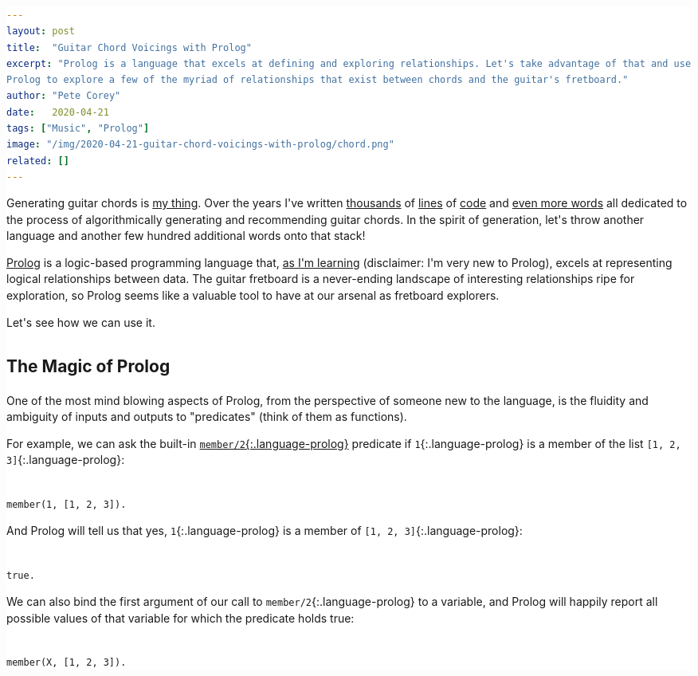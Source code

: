 ```yaml
---
layout: post
title:  "Guitar Chord Voicings with Prolog"
excerpt: "Prolog is a language that excels at defining and exploring relationships. Let's take advantage of that and use Prolog to explore a few of the myriad of relationships that exist between chords and the guitar's fretboard."
author: "Pete Corey"
date:   2020-04-21
tags: ["Music", "Prolog"]
image: "/img/2020-04-21-guitar-chord-voicings-with-prolog/chord.png"
related: []
---
```


Generating guitar chords is [my thing](https://www.gloriousvoiceleader.com/). Over the years I've written [thousands](https://github.com/pcorey/glorious_voice_leader) of [lines](https://github.com/pcorey/chord) of [code](https://github.com/pcorey/chord_namer) and [even more words](http://www.petecorey.com/blog/tags/#music) all dedicated to the process of algorithmically generating and recommending guitar chords. In the spirit of generation, let's throw another language and another few hundred additional words onto that stack!

[Prolog](https://en.wikipedia.org/wiki/Prolog) is a logic-based programming language that, [as I'm learning](http://www.learnprolognow.org/) (disclaimer: I'm very new to Prolog), excels at representing logical relationships between data. The guitar fretboard is a never-ending landscape of interesting relationships ripe for exploration, so Prolog seems like a valuable tool to have at our arsenal as fretboard explorers.

Let's see how we can use it.

## The Magic of Prolog

One of the most mind blowing aspects of Prolog, from the perspective of someone new to the language, is the fluidity and ambiguity of inputs and outputs to "predicates" (think of them as functions).

For example, we can ask the built-in [`member/2`{:.language-prolog}](https://www.swi-prolog.org/pldoc/doc_for?object=member/2) predicate if `1`{:.language-prolog} is a member of the list `[1, 2, 3]`{:.language-prolog}:

<pre class='language-prolog'><code class='language-prolog'>
member(1, [1, 2, 3]).
</code></pre>

And Prolog will tell us that yes, `1`{:.language-prolog} is a member of `[1, 2, 3]`{:.language-prolog}:

<pre class='language-prolog'><code class='language-prolog'>
true.
</code></pre>

We can also bind the first argument of our call to `member/2`{:.language-prolog} to a variable, and Prolog will happily report all possible values of that variable for which the predicate holds true:

<pre class='language-prolog'><code class='language-prolog'>
member(X, [1, 2, 3]).
</code></pre>
